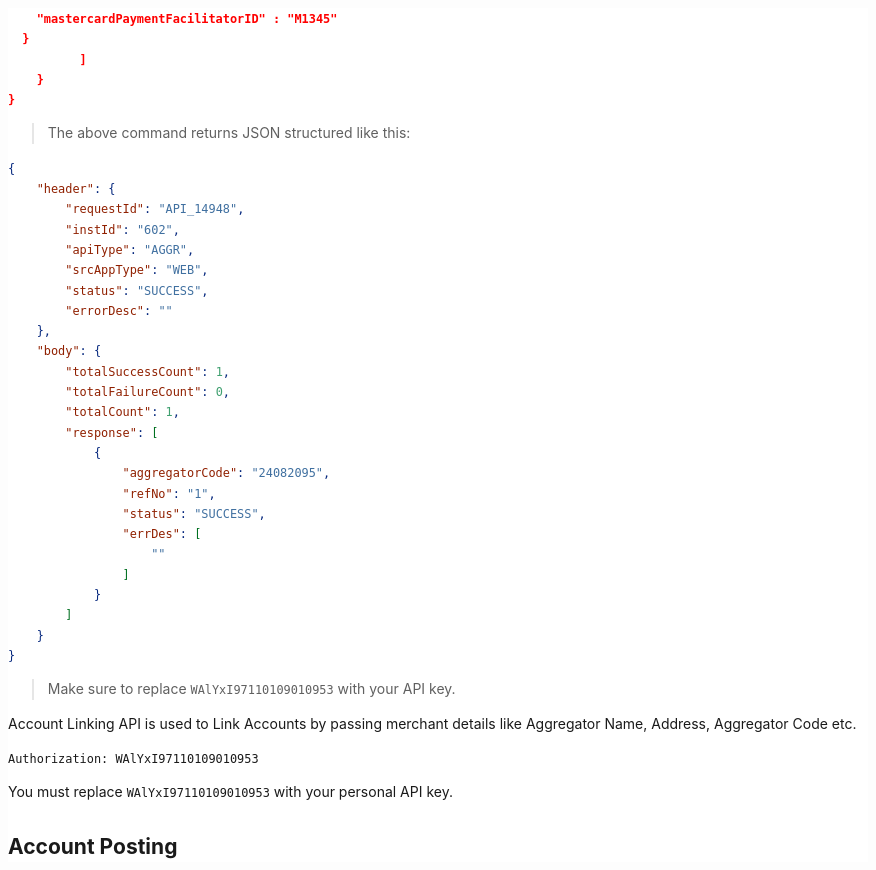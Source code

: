 ```json
    "mastercardPaymentFacilitatorID" : "M1345"
  }
  		  ]
  	}
}

```



> The above command returns JSON structured like this:

```json
{
    "header": {
        "requestId": "API_14948",
        "instId": "602",
        "apiType": "AGGR",
        "srcAppType": "WEB",
        "status": "SUCCESS",
        "errorDesc": ""
    },
    "body": {
        "totalSuccessCount": 1,
        "totalFailureCount": 0,
        "totalCount": 1,
        "response": [
            {
                "aggregatorCode": "24082095",
                "refNo": "1",
                "status": "SUCCESS",
                "errDes": [
                    ""
                ]
            }
        ]
    }
}
```

> Make sure to replace `WAlYxI97110109010953` with your API key.

Account Linking API is used to Link Accounts by passing merchant details like Aggregator Name, Address, Aggregator Code etc.


`Authorization: WAlYxI97110109010953`

<aside class="notice">
You must replace <code>WAlYxI97110109010953</code> with your personal API key.
</aside>




## Account Posting
